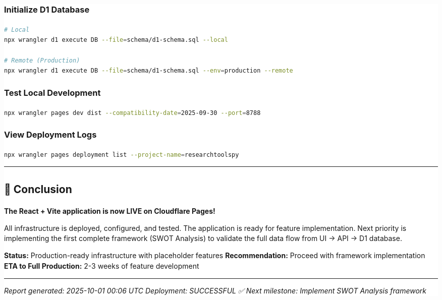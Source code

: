 ### Initialize D1 Database
```bash
# Local
npx wrangler d1 execute DB --file=schema/d1-schema.sql --local

# Remote (Production)
npx wrangler d1 execute DB --file=schema/d1-schema.sql --env=production --remote
```

### Test Local Development
```bash
npx wrangler pages dev dist --compatibility-date=2025-09-30 --port=8788
```

### View Deployment Logs
```bash
npx wrangler pages deployment list --project-name=researchtoolspy
```

---

## 🎊 Conclusion

**The React + Vite application is now LIVE on Cloudflare Pages!**

All infrastructure is deployed, configured, and tested. The application is ready for feature implementation. Next priority is implementing the first complete framework (SWOT Analysis) to validate the full data flow from UI → API → D1 database.

**Status:** Production-ready infrastructure with placeholder features
**Recommendation:** Proceed with framework implementation
**ETA to Full Production:** 2-3 weeks of feature development

---

*Report generated: 2025-10-01 00:06 UTC*
*Deployment: SUCCESSFUL ✅*
*Next milestone: Implement SWOT Analysis framework*
